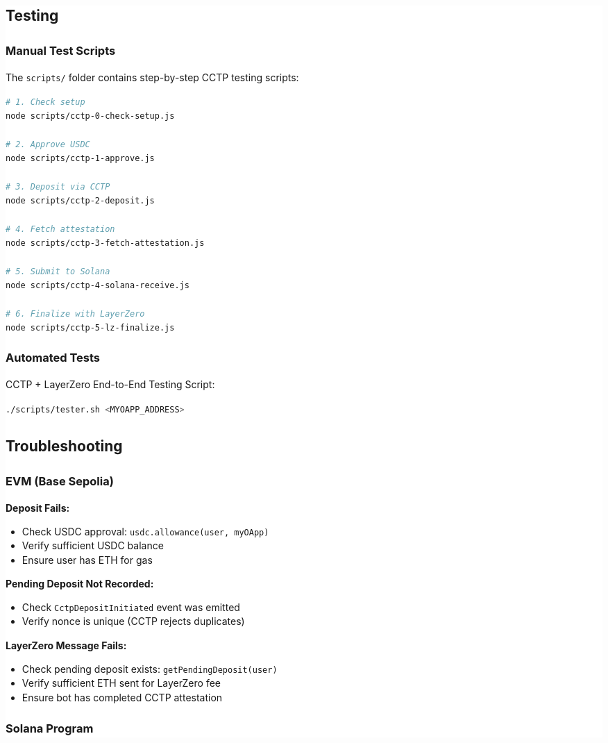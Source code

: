 ## Testing

### Manual Test Scripts

The `scripts/` folder contains step-by-step CCTP testing scripts:

```bash
# 1. Check setup
node scripts/cctp-0-check-setup.js

# 2. Approve USDC
node scripts/cctp-1-approve.js

# 3. Deposit via CCTP
node scripts/cctp-2-deposit.js

# 4. Fetch attestation
node scripts/cctp-3-fetch-attestation.js

# 5. Submit to Solana
node scripts/cctp-4-solana-receive.js

# 6. Finalize with LayerZero
node scripts/cctp-5-lz-finalize.js
```

### Automated Tests

CCTP + LayerZero End-to-End Testing Script:

```bash
./scripts/tester.sh <MYOAPP_ADDRESS>
```

## Troubleshooting

### EVM (Base Sepolia)

**Deposit Fails:**
- Check USDC approval: `usdc.allowance(user, myOApp)`
- Verify sufficient USDC balance
- Ensure user has ETH for gas

**Pending Deposit Not Recorded:**
- Check `CctpDepositInitiated` event was emitted
- Verify nonce is unique (CCTP rejects duplicates)

**LayerZero Message Fails:**
- Check pending deposit exists: `getPendingDeposit(user)`
- Verify sufficient ETH sent for LayerZero fee
- Ensure bot has completed CCTP attestation

### Solana Program
